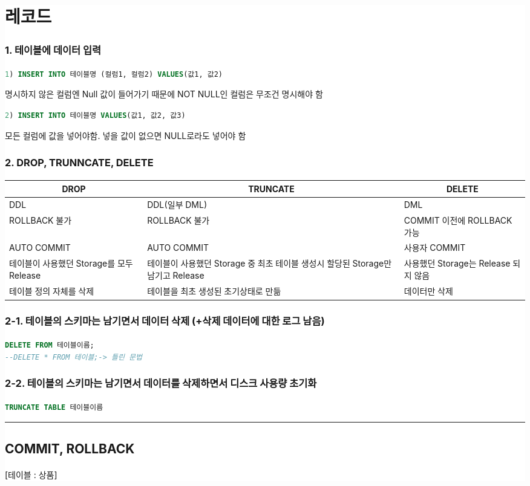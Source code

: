 # 레코드

### 1. 테이블에 데이터 입력

```SQL
1) INSERT INTO 테이블명 (컬럼1, 컬럼2) VALUES(값1, 값2)
```

명시하지 않은 컬럼엔 Null 값이 들어가기 때문에 NOT NULL인 컬럼은 무조건 명시해야 함

```SQL
2) INSERT INTO 테이블명 VALUES(값1, 값2, 값3)
```

모든 컬럼에 값을 넣어야함. 넣을 값이 없으면 NULL로라도 넣어야 함



### 2. DROP, TRUNNCATE, DELETE



| DROP                                     | TRUNCATE                                                     | DELETE                               |
| ---------------------------------------- | ------------------------------------------------------------ | ------------------------------------ |
| DDL                                      | DDL(일부 DML)                                                | DML                                  |
| ROLLBACK 불가                            | ROLLBACK 불가                                                | COMMIT 이전에 ROLLBACK 가능          |
| AUTO COMMIT                              | AUTO COMMIT                                                  | 사용자 COMMIT                        |
| 테이블이 사용했던 Storage를 모두 Release | 테이블이 사용했던 Storage 중 최초 테이블 생성시 할당된 Storage만 남기고 Release | 사용했던 Storage는 Release 되지 않음 |
| 테이블 정의 자체를 삭제                  | 테이블을 최초 생성된 초기상태로 만듦                         | 데이터만 삭제                        |



### 2-1. 테이블의 스키마는 남기면서 데이터 삭제 (+삭제 데이터에 대한 로그 남음)

```SQL
DELETE FROM 테이블이름;
--DELETE * FROM 테이블;-> 틀린 문법
```



### 2-2. 테이블의 스키마는 남기면서 데이터를 삭제하면서 디스크 사용량 초기화

```SQL
TRUNCATE TABLE 테이블이름
```



---

## COMMIT, ROLLBACK

[테이블 : 상품]
